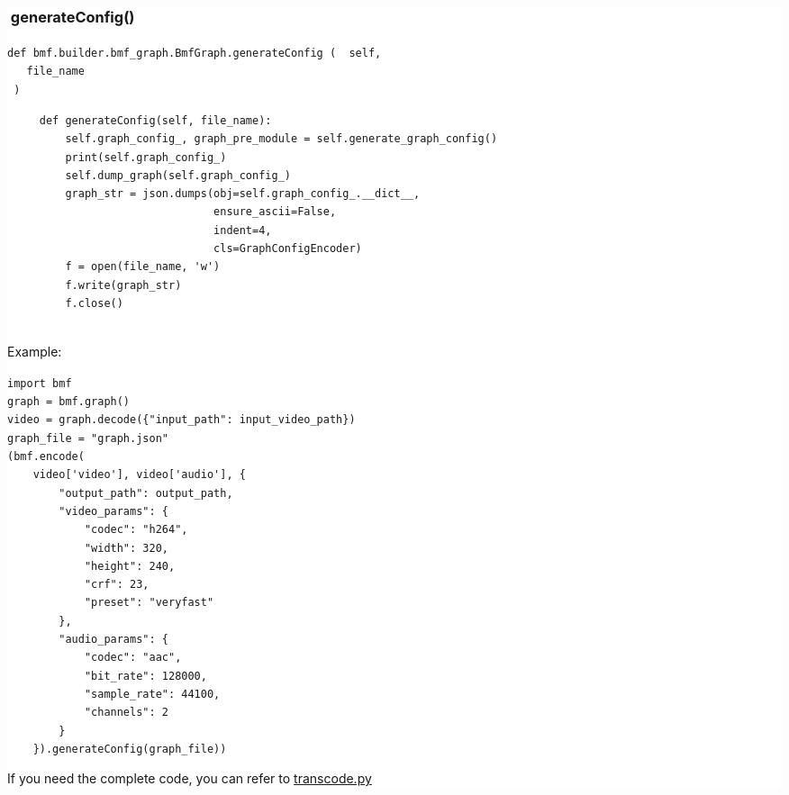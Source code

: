 ###  generateConfig()

```
def bmf.builder.bmf_graph.BmfGraph.generateConfig (  self, 
   file_name 
 )   
```

```
     def generateConfig(self, file_name):
         self.graph_config_, graph_pre_module = self.generate_graph_config()
         print(self.graph_config_)
         self.dump_graph(self.graph_config_)
         graph_str = json.dumps(obj=self.graph_config_.__dict__,
                                ensure_ascii=False,
                                indent=4,
                                cls=GraphConfigEncoder)
         f = open(file_name, 'w')
         f.write(graph_str)
         f.close()
 

```

Example:

```
import bmf
graph = bmf.graph()
video = graph.decode({"input_path": input_video_path})
graph_file = "graph.json"
(bmf.encode(
    video['video'], video['audio'], {
        "output_path": output_path,
        "video_params": {
            "codec": "h264",
            "width": 320,
            "height": 240,
            "crf": 23,
            "preset": "veryfast"
        },
        "audio_params": {
            "codec": "aac",
            "bit_rate": 128000,
            "sample_rate": 44100,
            "channels": 2
        }
    }).generateConfig(graph_file))

```

If you need the complete code, you can refer to [transcode.py](https://github.com/BabitMF/bmf/blob/master/bmf/demo/transcode/transcode.py)


[//]: <> (REF_MD: classbmf_1_1builder_1_1bmf__graph_1_1BmfGraph.html)